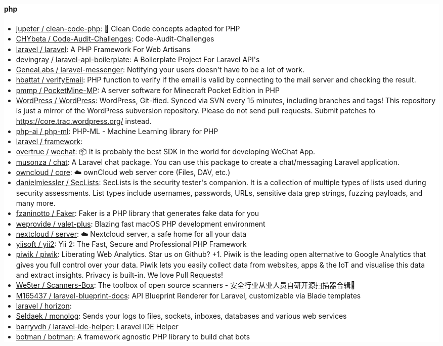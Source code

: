 #### php
* [jupeter / clean-code-php](https://github.com/jupeter/clean-code-php): 🛁 Clean Code concepts adapted for PHP
* [CHYbeta / Code-Audit-Challenges](https://github.com/CHYbeta/Code-Audit-Challenges): Code-Audit-Challenges
* [laravel / laravel](https://github.com/laravel/laravel): A PHP Framework For Web Artisans
* [devingray / laravel-api-boilerplate](https://github.com/devingray/laravel-api-boilerplate): A Boilerplate Project For Laravel API's
* [GeneaLabs / laravel-messenger](https://github.com/GeneaLabs/laravel-messenger): Notifying your users doesn't have to be a lot of work.
* [hbattat / verifyEmail](https://github.com/hbattat/verifyEmail): PHP function to verify if the email is valid by connecting to the mail server and checking the result.
* [pmmp / PocketMine-MP](https://github.com/pmmp/PocketMine-MP): A server software for Minecraft Pocket Edition in PHP
* [WordPress / WordPress](https://github.com/WordPress/WordPress): WordPress, Git-ified. Synced via SVN every 15 minutes, including branches and tags! This repository is just a mirror of the WordPress subversion repository. Please do not send pull requests. Submit patches to https://core.trac.wordpress.org/ instead.
* [php-ai / php-ml](https://github.com/php-ai/php-ml): PHP-ML - Machine Learning library for PHP
* [laravel / framework](https://github.com/laravel/framework): 
* [overtrue / wechat](https://github.com/overtrue/wechat): 📦 It is probably the best SDK in the world for developing WeChat App.
* [musonza / chat](https://github.com/musonza/chat): A Laravel chat package. You can use this package to create a chat/messaging Laravel application.
* [owncloud / core](https://github.com/owncloud/core): ☁️ ownCloud web server core (Files, DAV, etc.)
* [danielmiessler / SecLists](https://github.com/danielmiessler/SecLists): SecLists is the security tester's companion. It is a collection of multiple types of lists used during security assessments. List types include usernames, passwords, URLs, sensitive data grep strings, fuzzing payloads, and many more.
* [fzaninotto / Faker](https://github.com/fzaninotto/Faker): Faker is a PHP library that generates fake data for you
* [weprovide / valet-plus](https://github.com/weprovide/valet-plus): Blazing fast macOS PHP development environment
* [nextcloud / server](https://github.com/nextcloud/server): ☁️ Nextcloud server, a safe home for all your data
* [yiisoft / yii2](https://github.com/yiisoft/yii2): Yii 2: The Fast, Secure and Professional PHP Framework
* [piwik / piwik](https://github.com/piwik/piwik): Liberating Web Analytics. Star us on Github? +1. Piwik is the leading open alternative to Google Analytics that gives you full control over your data. Piwik lets you easily collect data from websites, apps & the IoT and visualise this data and extract insights. Privacy is built-in. We love Pull Requests!
* [We5ter / Scanners-Box](https://github.com/We5ter/Scanners-Box): The toolbox of open source scanners - 安全行业从业人员自研开源扫描器合辑👻
* [M165437 / laravel-blueprint-docs](https://github.com/M165437/laravel-blueprint-docs): API Blueprint Renderer for Laravel, customizable via Blade templates
* [laravel / horizon](https://github.com/laravel/horizon): 
* [Seldaek / monolog](https://github.com/Seldaek/monolog): Sends your logs to files, sockets, inboxes, databases and various web services
* [barryvdh / laravel-ide-helper](https://github.com/barryvdh/laravel-ide-helper): Laravel IDE Helper
* [botman / botman](https://github.com/botman/botman): A framework agnostic PHP library to build chat bots

